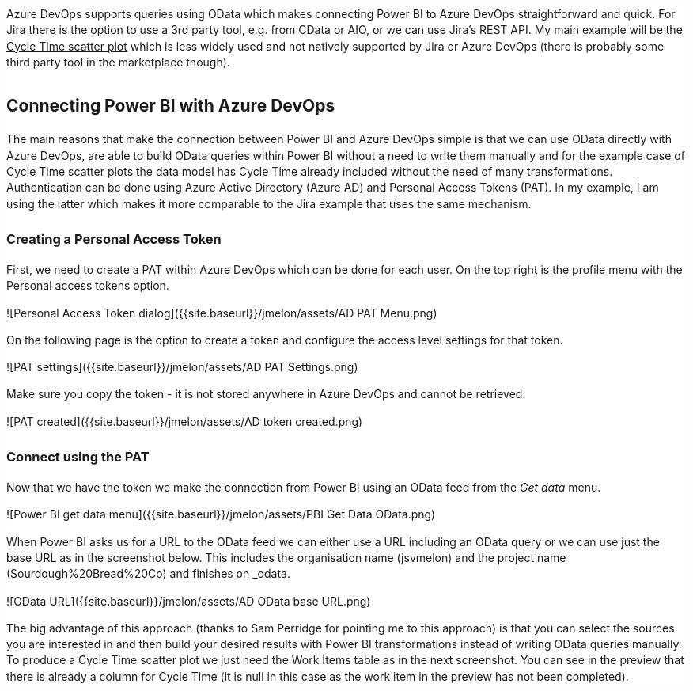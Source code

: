 Azure DevOps supports queries using OData which makes connecting Power BI to Azure DevOps straightforward and quick. 
For Jira there is the option to use a 3rd party tool, e.g. from CData or AIO, or we can use Jira’s REST API.
My main example will be the [Cycle Time scatter plot](https://knowledgebase.kanbanize.com/hc/en-us/articles/115000969551-Actionable-Agile-Cycle-Time-Scatterplot-upon-request-) which is less widely used and not natively supported by Jira or Azure DevOps (there is probably some third party tool in the marketplace though).

## Connecting Power BI with Azure DevOps

The main reasons that make the connection between Power BI and Azure DevOps simple is that we can use OData directly with Azure DevOps, are able to build OData queries within Power BI without a need to write them manually and for the example case of Cycle Time scatter plots the data model has Cycle Time already included without the need of many transformations.
Authentication can be done using Azure Active Directory (Azure AD) and Personal Access Tokens (PAT). In my example, I am using the latter which makes it more comparable to the Jira example that uses the same mechanism.

### Creating a Personal Access Token

First, we need to create a PAT within Azure DevOps which can be done for each user. On the top right is the profile menu with the Personal access tokens option. 

![Personal Access Token dialog]({{site.baseurl}}/jmelon/assets/AD PAT Menu.png)

On the following page is the option to create a token and configure the access level settings for that token.

![PAT settings]({{site.baseurl}}/jmelon/assets/AD PAT Settings.png)

Make sure you copy the token - it is not stored anywhere in Azure DevOps and cannot be retrieved.

![PAT created]({{site.baseurl}}/jmelon/assets/AD token created.png)

### Connect using the PAT	
Now that we have the token we make the connection from Power BI using an OData feed from the _Get data_ menu.

![Power BI get data menu]({{site.baseurl}}/jmelon/assets/PBI Get Data OData.png)

When Power BI asks us for a URL to the OData feed we can either use a URL including an OData query or we can use just the base URL as in the screenshot below. This includes the organisation name (jsvmelon) and the project name (Sourdough%20Bread%20Co) and finishes on _odata.

![OData URL]({{site.baseurl}}/jmelon/assets/AD OData base URL.png)

The big advantage of this approach (thanks to Sam Perridge for pointing me to this approach) is that you can select the sources you are interested in and then build your desired results with Power BI transformations instead of writing OData queries manually. To produce a Cycle Time scatter plot we just need the Work Items table as in the next screenshot. You can see in the preview that there is already a column for Cycle Time (it is null in this case as the work item in the preview has not been completed).
